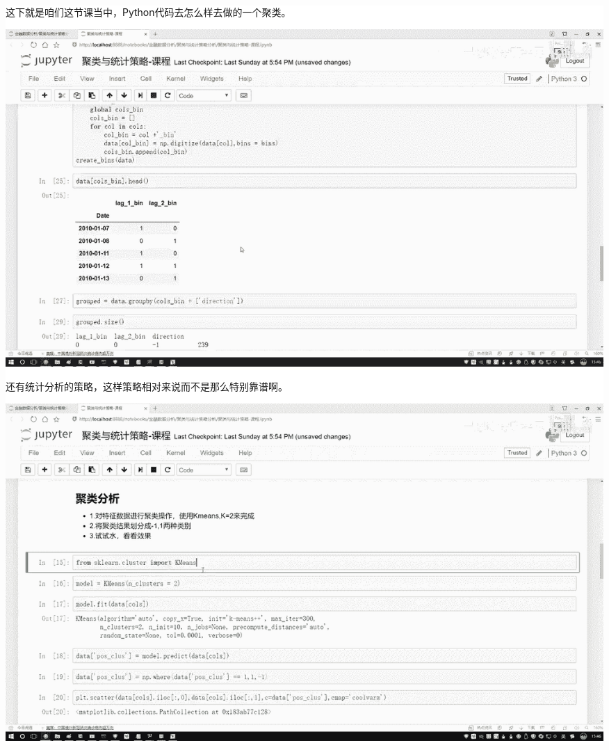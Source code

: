 这下就是咱们这节课当中，Python代码去怎么样去做的一个聚类。

![](img/cc9feba8e5360201e195153c08b58eae_76.png)

还有统计分析的策略，这样策略相对来说而不是那么特别靠谱啊。

![](img/cc9feba8e5360201e195153c08b58eae_78.png)

